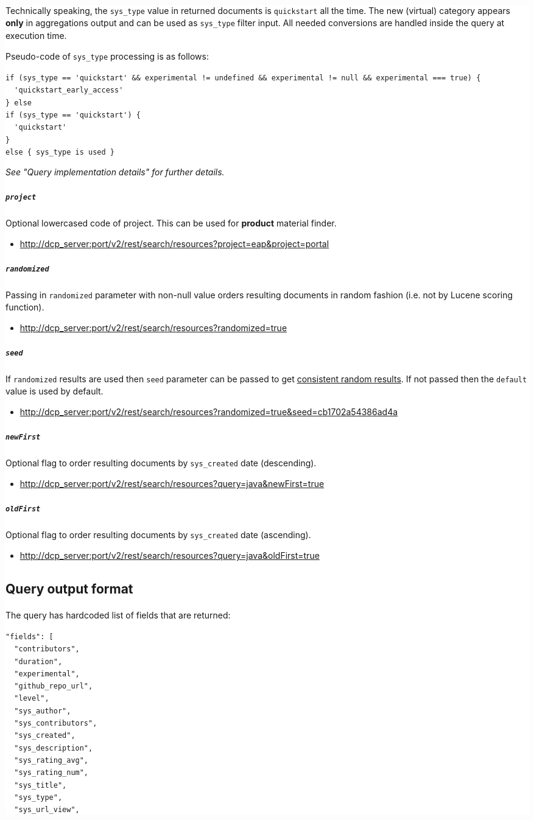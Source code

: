 Technically speaking, the `sys_type` value in returned documents is `quickstart` all the time.
The new (virtual) category appears **only** in aggregations output and can be used as `sys_type` filter input.
All needed conversions are handled inside the query at execution time.

Pseudo-code of `sys_type` processing is as follows:

    if (sys_type == 'quickstart' && experimental != undefined && experimental != null && experimental === true) {
      'quickstart_early_access'
    } else
    if (sys_type == 'quickstart') {
      'quickstart'
    }
    else { sys_type is used }

_See "Query implementation details" for further details._

##### `project`
Optional lowercased code of project. This can be used for **product** material finder.

- <http://dcp_server:port/v2/rest/search/resources?project=eap&project=portal>

##### `randomized`

Passing in `randomized` parameter with non-null value orders resulting documents in random fashion
(i.e. not by Lucene scoring function).

- <http://dcp_server:port/v2/rest/search/resources?randomized=true>

##### `seed`

If `randomized` results are used then `seed` parameter can be passed to get
[consistent random results](https://www.elastic.co/guide/en/elasticsearch/guide/current/random-scoring.html).
If not passed then the `default` value is used by default.

- <http://dcp_server:port/v2/rest/search/resources?randomized=true&seed=cb1702a54386ad4a>

##### `newFirst`

Optional flag to order resulting documents by `sys_created` date (descending).

- <http://dcp_server:port/v2/rest/search/resources?query=java&newFirst=true>

##### `oldFirst`

Optional flag to order resulting documents by `sys_created` date (ascending).

- <http://dcp_server:port/v2/rest/search/resources?query=java&oldFirst=true>

## Query output format

The query has hardcoded list of fields that are returned:

    "fields": [
      "contributors",
      "duration",
      "experimental",
      "github_repo_url",
      "level",
      "sys_author",
      "sys_contributors",
      "sys_created",
      "sys_description",
      "sys_rating_avg",
      "sys_rating_num",
      "sys_title",
      "sys_type",
      "sys_url_view",